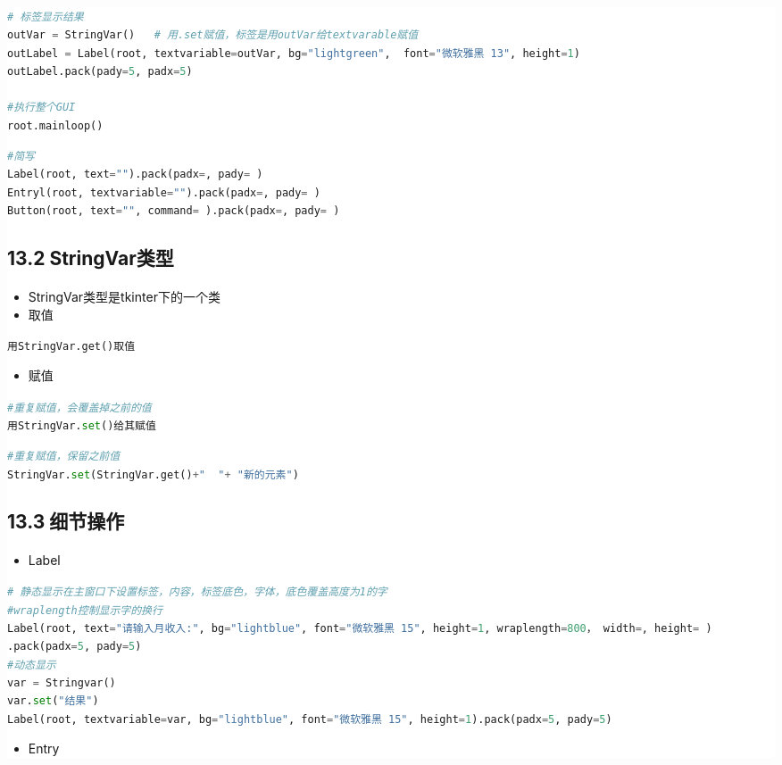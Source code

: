 ```py
# 标签显示结果
outVar = StringVar()   # 用.set赋值，标签是用outVar给textvarable赋值
outLabel = Label(root, textvariable=outVar, bg="lightgreen",  font="微软雅黑 13", height=1)
outLabel.pack(pady=5, padx=5)

#执行整个GUI
root.mainloop() 
```

```py
#简写
Label(root, text="").pack(padx=, pady= )
Entryl(root, textvariable="").pack(padx=, pady= )
Button(root, text="", command= ).pack(padx=, pady= )
```



## 13.2 StringVar类型

* StringVar类型是tkinter下的一个类
* 取值

```py
用StringVar.get()取值
```

* 赋值

```py
#重复赋值，会覆盖掉之前的值
用StringVar.set()给其赋值
```

```py
#重复赋值，保留之前值
StringVar.set(StringVar.get()+"  "+ "新的元素")
```

## 13.3 细节操作

* Label

```py
# 静态显示在主窗口下设置标签，内容，标签底色，字体，底色覆盖高度为1的字
#wraplength控制显示字的换行
Label(root, text="请输入月收入:", bg="lightblue", font="微软雅黑 15", height=1, wraplength=800， width=, height= )
.pack(padx=5, pady=5) 
#动态显示
var = Stringvar()
var.set("结果")
Label(root, textvariable=var, bg="lightblue", font="微软雅黑 15", height=1).pack(padx=5, pady=5) 
```

* Entry
